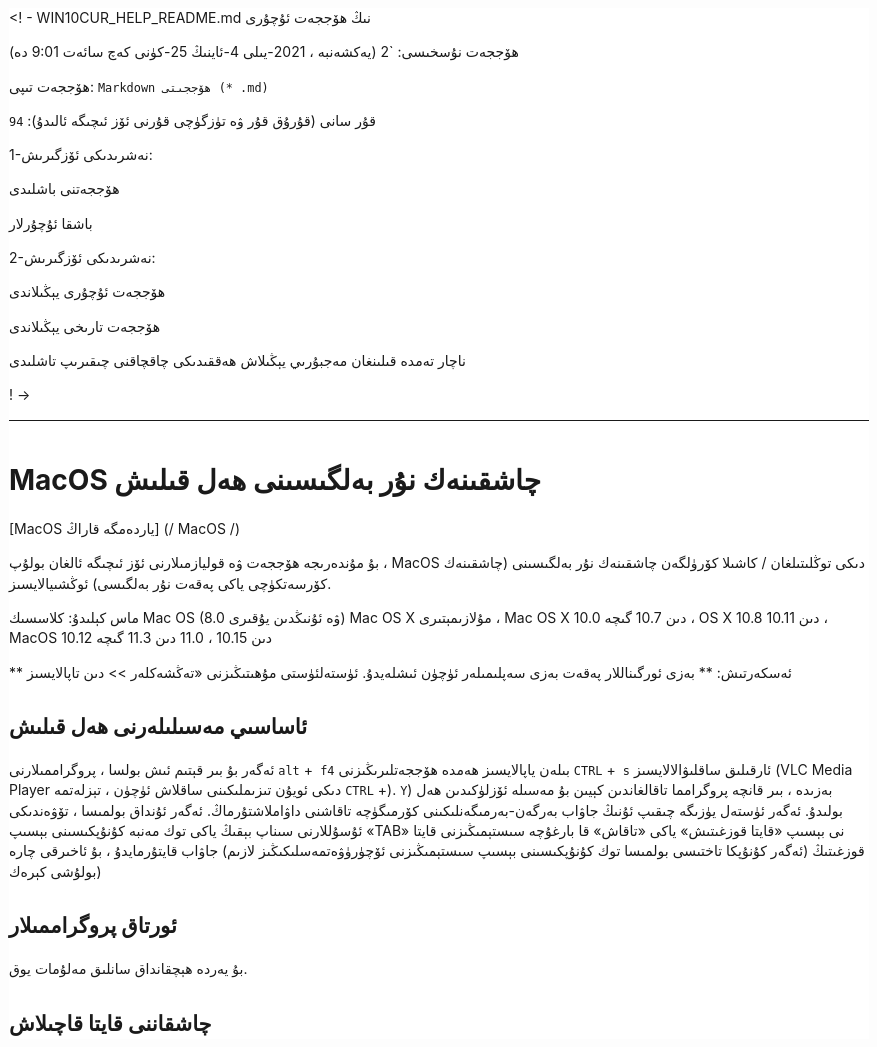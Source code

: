 <! - WIN10CUR_HELP_README.md نىڭ ھۆججەت ئۇچۇرى

ھۆججەت نۇسخىسى: `2 (يەكشەنبە ، 2021-يىلى 4-ئاينىڭ 25-كۈنى كەچ سائەت 9:01 دە)

ھۆججەت تىپى: `Markdown ھۆججىتى (* .md)`

قۇر سانى (قۇرۇق قۇر ۋە تۈزگۈچى قۇرنى ئۆز ئىچىگە ئالىدۇ): `94`

1-نەشرىدىكى ئۆزگىرىش:

ھۆججەتنى باشلىدى

باشقا ئۇچۇرلار

2-نەشرىدىكى ئۆزگىرىش:

ھۆججەت ئۇچۇرى يېڭىلاندى

ھۆججەت تارىخى يېڭىلاندى

ناچار تەمدە قىلىنغان مەجبۇرىي يېڭىلاش ھەققىدىكى چاقچاقنى چىقىرىپ تاشلىدى

! ->

***

# MacOS چاشقىنەك نۇر بەلگىسىنى ھەل قىلىش

[MacOS ياردەمگە قاراڭ] (/ MacOS /)

بۇ مۇندەرىجە ھۆججەت ۋە قوليازمىلارنى ئۆز ئىچىگە ئالغان بولۇپ ، MacOS دىكى توڭلىتىلغان / كاشىلا كۆرۈلگەن چاشقىنەك نۇر بەلگىسىنى (چاشقىنەك كۆرسەتكۈچى ياكى پەقەت نۇر بەلگىسى) ئوڭشىيالايسىز.

ماس كېلىدۇ: كلاسسىك Mac OS (8.0 ۋە ئۇنىڭدىن يۇقىرى) Mac OS X مۇلازىمېتىرى ، Mac OS X 10.0 دىن 10.7 گىچە ، OS X 10.8 دىن 10.11 ، MacOS 10.12 دىن 10.15 ، 11.0 دىن 11.3 گىچە

** ئەسكەرتىش: ** بەزى ئورگىناللار پەقەت بەزى سەپلىمىلەر ئۈچۈن ئىشلەيدۇ. ئۈستەلئۈستى مۇھىتىڭىزنى «تەڭشەكلەر >> دىن تاپالايسىز

## ئاساسىي مەسىلىلەرنى ھەل قىلىش

ئەگەر بۇ بىر قېتىم ئىش بولسا ، پروگراممىلارنى `alt` +` f4` بىلەن ياپالايسىز ھەمدە ھۆججەتلىرىڭىزنى `CTRL` +` s` ئارقىلىق ساقلىۋالالايسىز (VLC Media Player دىكى ئويۇن تىزىملىكىنى ساقلاش ئۈچۈن ، تېزلەتمە `CTRL` +). `Y`) بەزىدە ، بىر قانچە پروگرامما تاقالغاندىن كېيىن بۇ مەسىلە ئۆزلۈكىدىن ھەل بولىدۇ. ئەگەر ئۈستەل يۈزىگە چىقىپ ئۇنىڭ جاۋاب بەرگەن-بەرمىگەنلىكىنى كۆرمىگۈچە تاقاشنى داۋاملاشتۇرماڭ. ئەگەر ئۇنداق بولمىسا ، تۆۋەندىكى ئۇسۇللارنى سىناپ بېقىڭ ياكى توك مەنبە كۇنۇپكىسىنى بېسىپ «TAB» نى بېسىپ «قايتا قوزغىتىش» ياكى «تاقاش» قا بارغۇچە سىستېمىڭىزنى قايتا قوزغىتىڭ (ئەگەر كۇنۇپكا تاختىسى بولمىسا توك كۇنۇپكىسىنى بېسىپ سىستېمىڭىزنى ئۆچۈرۈۋەتمەسلىكىڭىز لازىم) جاۋاب قايتۇرمايدۇ ، بۇ ئاخىرقى چارە بولۇشى كېرەك)

## ئورتاق پروگراممىلار

بۇ يەردە ھېچقانداق سانلىق مەلۇمات يوق.

## چاشقاننى قايتا قاچىلاش
